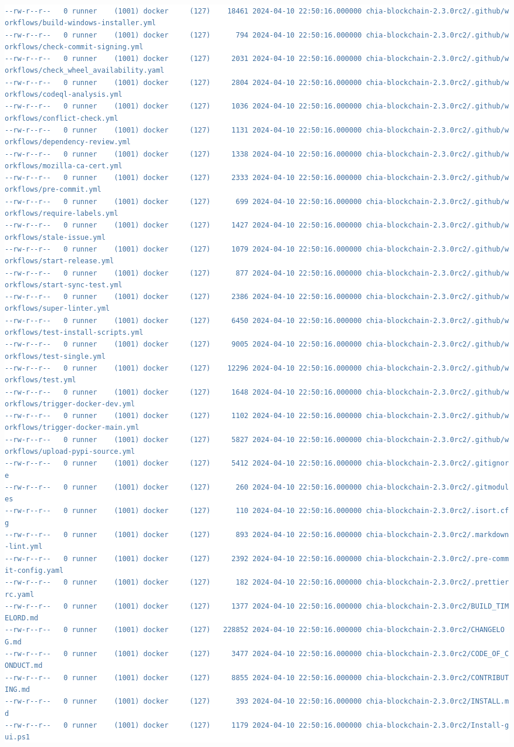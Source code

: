 ```diff
--rw-r--r--   0 runner    (1001) docker     (127)    18461 2024-04-10 22:50:16.000000 chia-blockchain-2.3.0rc2/.github/workflows/build-windows-installer.yml
--rw-r--r--   0 runner    (1001) docker     (127)      794 2024-04-10 22:50:16.000000 chia-blockchain-2.3.0rc2/.github/workflows/check-commit-signing.yml
--rw-r--r--   0 runner    (1001) docker     (127)     2031 2024-04-10 22:50:16.000000 chia-blockchain-2.3.0rc2/.github/workflows/check_wheel_availability.yaml
--rw-r--r--   0 runner    (1001) docker     (127)     2804 2024-04-10 22:50:16.000000 chia-blockchain-2.3.0rc2/.github/workflows/codeql-analysis.yml
--rw-r--r--   0 runner    (1001) docker     (127)     1036 2024-04-10 22:50:16.000000 chia-blockchain-2.3.0rc2/.github/workflows/conflict-check.yml
--rw-r--r--   0 runner    (1001) docker     (127)     1131 2024-04-10 22:50:16.000000 chia-blockchain-2.3.0rc2/.github/workflows/dependency-review.yml
--rw-r--r--   0 runner    (1001) docker     (127)     1338 2024-04-10 22:50:16.000000 chia-blockchain-2.3.0rc2/.github/workflows/mozilla-ca-cert.yml
--rw-r--r--   0 runner    (1001) docker     (127)     2333 2024-04-10 22:50:16.000000 chia-blockchain-2.3.0rc2/.github/workflows/pre-commit.yml
--rw-r--r--   0 runner    (1001) docker     (127)      699 2024-04-10 22:50:16.000000 chia-blockchain-2.3.0rc2/.github/workflows/require-labels.yml
--rw-r--r--   0 runner    (1001) docker     (127)     1427 2024-04-10 22:50:16.000000 chia-blockchain-2.3.0rc2/.github/workflows/stale-issue.yml
--rw-r--r--   0 runner    (1001) docker     (127)     1079 2024-04-10 22:50:16.000000 chia-blockchain-2.3.0rc2/.github/workflows/start-release.yml
--rw-r--r--   0 runner    (1001) docker     (127)      877 2024-04-10 22:50:16.000000 chia-blockchain-2.3.0rc2/.github/workflows/start-sync-test.yml
--rw-r--r--   0 runner    (1001) docker     (127)     2386 2024-04-10 22:50:16.000000 chia-blockchain-2.3.0rc2/.github/workflows/super-linter.yml
--rw-r--r--   0 runner    (1001) docker     (127)     6450 2024-04-10 22:50:16.000000 chia-blockchain-2.3.0rc2/.github/workflows/test-install-scripts.yml
--rw-r--r--   0 runner    (1001) docker     (127)     9005 2024-04-10 22:50:16.000000 chia-blockchain-2.3.0rc2/.github/workflows/test-single.yml
--rw-r--r--   0 runner    (1001) docker     (127)    12296 2024-04-10 22:50:16.000000 chia-blockchain-2.3.0rc2/.github/workflows/test.yml
--rw-r--r--   0 runner    (1001) docker     (127)     1648 2024-04-10 22:50:16.000000 chia-blockchain-2.3.0rc2/.github/workflows/trigger-docker-dev.yml
--rw-r--r--   0 runner    (1001) docker     (127)     1102 2024-04-10 22:50:16.000000 chia-blockchain-2.3.0rc2/.github/workflows/trigger-docker-main.yml
--rw-r--r--   0 runner    (1001) docker     (127)     5827 2024-04-10 22:50:16.000000 chia-blockchain-2.3.0rc2/.github/workflows/upload-pypi-source.yml
--rw-r--r--   0 runner    (1001) docker     (127)     5412 2024-04-10 22:50:16.000000 chia-blockchain-2.3.0rc2/.gitignore
--rw-r--r--   0 runner    (1001) docker     (127)      260 2024-04-10 22:50:16.000000 chia-blockchain-2.3.0rc2/.gitmodules
--rw-r--r--   0 runner    (1001) docker     (127)      110 2024-04-10 22:50:16.000000 chia-blockchain-2.3.0rc2/.isort.cfg
--rw-r--r--   0 runner    (1001) docker     (127)      893 2024-04-10 22:50:16.000000 chia-blockchain-2.3.0rc2/.markdown-lint.yml
--rw-r--r--   0 runner    (1001) docker     (127)     2392 2024-04-10 22:50:16.000000 chia-blockchain-2.3.0rc2/.pre-commit-config.yaml
--rw-r--r--   0 runner    (1001) docker     (127)      182 2024-04-10 22:50:16.000000 chia-blockchain-2.3.0rc2/.prettierrc.yaml
--rw-r--r--   0 runner    (1001) docker     (127)     1377 2024-04-10 22:50:16.000000 chia-blockchain-2.3.0rc2/BUILD_TIMELORD.md
--rw-r--r--   0 runner    (1001) docker     (127)   228852 2024-04-10 22:50:16.000000 chia-blockchain-2.3.0rc2/CHANGELOG.md
--rw-r--r--   0 runner    (1001) docker     (127)     3477 2024-04-10 22:50:16.000000 chia-blockchain-2.3.0rc2/CODE_OF_CONDUCT.md
--rw-r--r--   0 runner    (1001) docker     (127)     8855 2024-04-10 22:50:16.000000 chia-blockchain-2.3.0rc2/CONTRIBUTING.md
--rw-r--r--   0 runner    (1001) docker     (127)      393 2024-04-10 22:50:16.000000 chia-blockchain-2.3.0rc2/INSTALL.md
--rw-r--r--   0 runner    (1001) docker     (127)     1179 2024-04-10 22:50:16.000000 chia-blockchain-2.3.0rc2/Install-gui.ps1
```